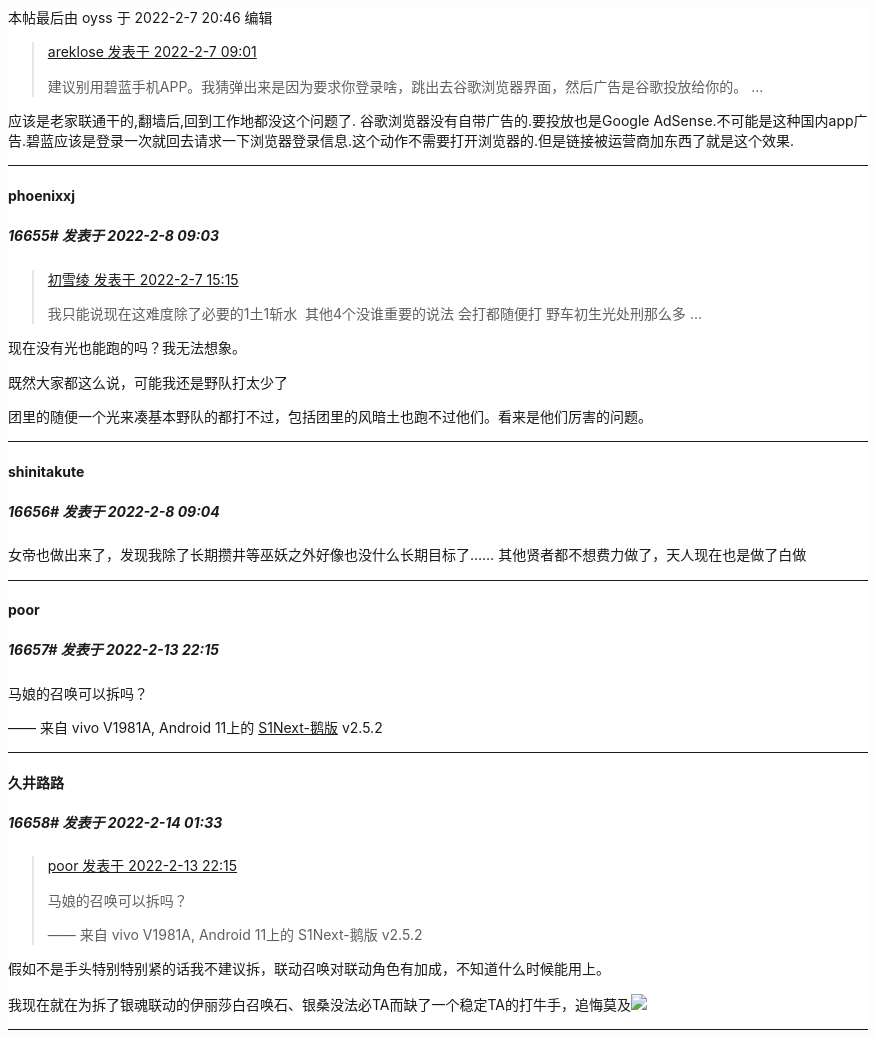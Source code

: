  本帖最后由 oyss 于 2022-2-7 20:46 编辑 
<blockquote><a href="httphttps://bbs.saraba1st.com/2b/forum.php?mod=redirect&amp;goto=findpost&amp;pid=54575147&amp;ptid=1158205" target="_blank">areklose 发表于 2022-2-7 09:01</a>

建议别用碧蓝手机APP。我猜弹出来是因为要求你登录啥，跳出去谷歌浏览器界面，然后广告是谷歌投放给你的。 ...</blockquote>
应该是老家联通干的,翻墙后,回到工作地都没这个问题了. 谷歌浏览器没有自带广告的.要投放也是Google AdSense.不可能是这种国内app广告.碧蓝应该是登录一次就回去请求一下浏览器登录信息.这个动作不需要打开浏览器的.但是链接被运营商加东西了就是这个效果.

*****

####  phoenixxj  
##### 16655#       发表于 2022-2-8 09:03

<blockquote><a href="httphttps://bbs.saraba1st.com/2b/forum.php?mod=redirect&amp;goto=findpost&amp;pid=54579121&amp;ptid=1158205" target="_blank">初雪绫 发表于 2022-2-7 15:15</a>

我只能说现在这难度除了必要的1土1斩水  其他4个没谁重要的说法 会打都随便打 野车初生光处刑那么多 ...</blockquote>
现在没有光也能跑的吗？我无法想象。

既然大家都这么说，可能我还是野队打太少了

团里的随便一个光来凑基本野队的都打不过，包括团里的风暗土也跑不过他们。看来是他们厉害的问题。

*****

####  shinitakute  
##### 16656#       发表于 2022-2-8 09:04

女帝也做出来了，发现我除了长期攒井等巫妖之外好像也没什么长期目标了……
其他贤者都不想费力做了，天人现在也是做了白做

*****

####  poor  
##### 16657#       发表于 2022-2-13 22:15

马娘的召唤可以拆吗？

—— 来自 vivo V1981A, Android 11上的 [S1Next-鹅版](https://github.com/ykrank/S1-Next/releases) v2.5.2

*****

####  久井路路  
##### 16658#       发表于 2022-2-14 01:33

<blockquote><a href="httphttps://bbs.saraba1st.com/2b/forum.php?mod=redirect&amp;goto=findpost&amp;pid=54672600&amp;ptid=1158205" target="_blank">poor 发表于 2022-2-13 22:15</a>

马娘的召唤可以拆吗？

—— 来自 vivo V1981A, Android 11上的 S1Next-鹅版 v2.5.2</blockquote>
假如不是手头特别特别紧的话我不建议拆，联动召唤对联动角色有加成，不知道什么时候能用上。

我现在就在为拆了银魂联动的伊丽莎白召唤石、银桑没法必TA而缺了一个稳定TA的打牛手，追悔莫及<img src="https://static.saraba1st.com/image/smiley/face2017/068.png" referrerpolicy="no-referrer">

*****

